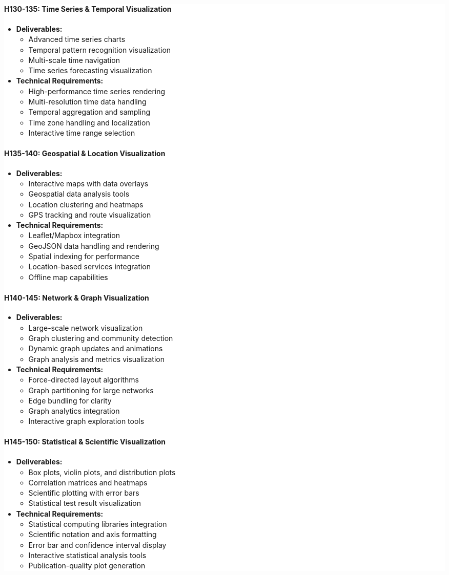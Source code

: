 #### H130-135: Time Series & Temporal Visualization
- **Deliverables:**
  - Advanced time series charts
  - Temporal pattern recognition visualization
  - Multi-scale time navigation
  - Time series forecasting visualization
- **Technical Requirements:**
  - High-performance time series rendering
  - Multi-resolution time data handling
  - Temporal aggregation and sampling
  - Time zone handling and localization
  - Interactive time range selection

#### H135-140: Geospatial & Location Visualization
- **Deliverables:**
  - Interactive maps with data overlays
  - Geospatial data analysis tools
  - Location clustering and heatmaps
  - GPS tracking and route visualization
- **Technical Requirements:**
  - Leaflet/Mapbox integration
  - GeoJSON data handling and rendering
  - Spatial indexing for performance
  - Location-based services integration
  - Offline map capabilities

#### H140-145: Network & Graph Visualization
- **Deliverables:**
  - Large-scale network visualization
  - Graph clustering and community detection
  - Dynamic graph updates and animations
  - Graph analysis and metrics visualization
- **Technical Requirements:**
  - Force-directed layout algorithms
  - Graph partitioning for large networks
  - Edge bundling for clarity
  - Graph analytics integration
  - Interactive graph exploration tools

#### H145-150: Statistical & Scientific Visualization
- **Deliverables:**
  - Box plots, violin plots, and distribution plots
  - Correlation matrices and heatmaps
  - Scientific plotting with error bars
  - Statistical test result visualization
- **Technical Requirements:**
  - Statistical computing libraries integration
  - Scientific notation and axis formatting
  - Error bar and confidence interval display
  - Interactive statistical analysis tools
  - Publication-quality plot generation
